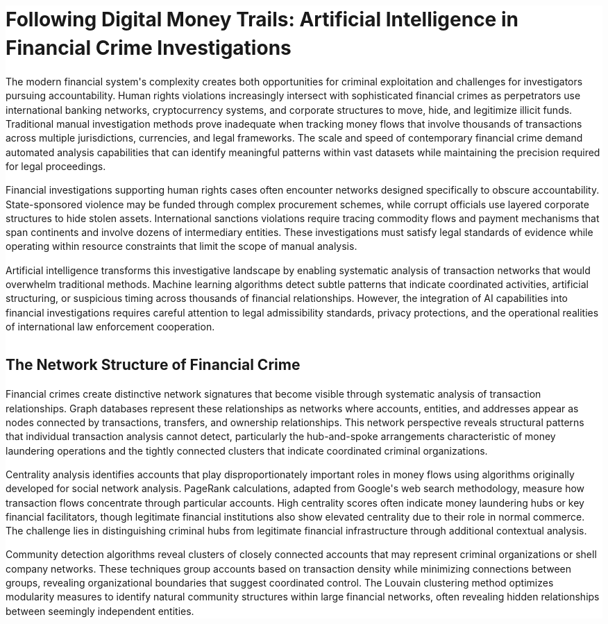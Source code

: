 # Following Digital Money Trails: Artificial Intelligence in Financial Crime Investigations


The modern financial system's complexity creates both opportunities for criminal exploitation and challenges for investigators pursuing accountability. Human rights violations increasingly intersect with sophisticated financial crimes as perpetrators use international banking networks, cryptocurrency systems, and corporate structures to move, hide, and legitimize illicit funds. Traditional manual investigation methods prove inadequate when tracking money flows that involve thousands of transactions across multiple jurisdictions, currencies, and legal frameworks. The scale and speed of contemporary financial crime demand automated analysis capabilities that can identify meaningful patterns within vast datasets while maintaining the precision required for legal proceedings.


Financial investigations supporting human rights cases often encounter networks designed specifically to obscure accountability. State-sponsored violence may be funded through complex procurement schemes, while corrupt officials use layered corporate structures to hide stolen assets. International sanctions violations require tracing commodity flows and payment mechanisms that span continents and involve dozens of intermediary entities. These investigations must satisfy legal standards of evidence while operating within resource constraints that limit the scope of manual analysis.


Artificial intelligence transforms this investigative landscape by enabling systematic analysis of transaction networks that would overwhelm traditional methods. Machine learning algorithms detect subtle patterns that indicate coordinated activities, artificial structuring, or suspicious timing across thousands of financial relationships. However, the integration of AI capabilities into financial investigations requires careful attention to legal admissibility standards, privacy protections, and the operational realities of international law enforcement cooperation.


## The Network Structure of Financial Crime


Financial crimes create distinctive network signatures that become visible through systematic analysis of transaction relationships. Graph databases represent these relationships as networks where accounts, entities, and addresses appear as nodes connected by transactions, transfers, and ownership relationships. This network perspective reveals structural patterns that individual transaction analysis cannot detect, particularly the hub-and-spoke arrangements characteristic of money laundering operations and the tightly connected clusters that indicate coordinated criminal organizations.


Centrality analysis identifies accounts that play disproportionately important roles in money flows using algorithms originally developed for social network analysis. PageRank calculations, adapted from Google's web search methodology, measure how transaction flows concentrate through particular accounts. High centrality scores often indicate money laundering hubs or key financial facilitators, though legitimate financial institutions also show elevated centrality due to their role in normal commerce. The challenge lies in distinguishing criminal hubs from legitimate financial infrastructure through additional contextual analysis.


Community detection algorithms reveal clusters of closely connected accounts that may represent criminal organizations or shell company networks. These techniques group accounts based on transaction density while minimizing connections between groups, revealing organizational boundaries that suggest coordinated control. The Louvain clustering method optimizes modularity measures to identify natural community structures within large financial networks, often revealing hidden relationships between seemingly independent entities.
